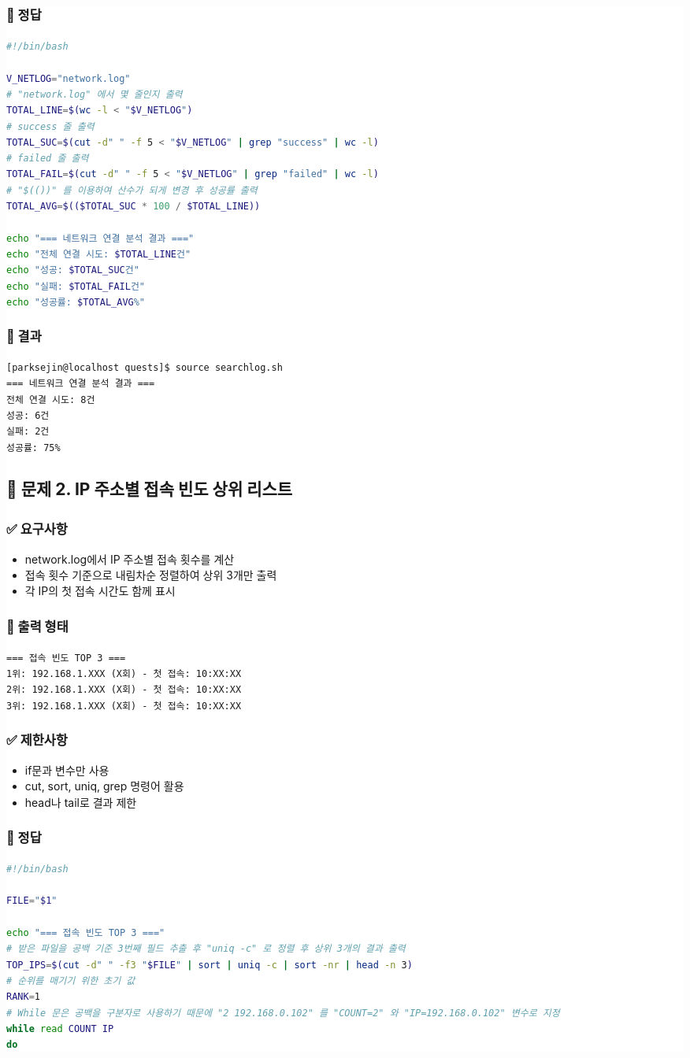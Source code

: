 ### 🔧 정답
```bash
#!/bin/bash

V_NETLOG="network.log"
# "network.log" 에서 몇 줄인지 출력
TOTAL_LINE=$(wc -l < "$V_NETLOG")
# success 줄 출력
TOTAL_SUC=$(cut -d" " -f 5 < "$V_NETLOG" | grep "success" | wc -l)
# failed 줄 출력
TOTAL_FAIL=$(cut -d" " -f 5 < "$V_NETLOG" | grep "failed" | wc -l)
# "$(())" 를 이용하여 산수가 되게 변경 후 성공률 출력
TOTAL_AVG=$(($TOTAL_SUC * 100 / $TOTAL_LINE))

echo "=== 네트워크 연결 분석 결과 ==="
echo "전체 연결 시도: $TOTAL_LINE건"
echo "성공: $TOTAL_SUC건"
echo "실패: $TOTAL_FAIL건"
echo "성공률: $TOTAL_AVG%"
```
### 🔧 결과
```bash
[parksejin@localhost quests]$ source searchlog.sh
=== 네트워크 연결 분석 결과 ===
전체 연결 시도: 8건
성공: 6건
실패: 2건
성공률: 75%
```
## 📁 문제 2. IP 주소별 접속 빈도 상위 리스트
### ✅ 요구사항
- network.log에서 IP 주소별 접속 횟수를 계산
- 접속 횟수 기준으로 내림차순 정렬하여 상위 3개만 출력
- 각 IP의 첫 접속 시간도 함께 표시
### 🎯 출력 형태
```
=== 접속 빈도 TOP 3 ===
1위: 192.168.1.XXX (X회) - 첫 접속: 10:XX:XX
2위: 192.168.1.XXX (X회) - 첫 접속: 10:XX:XX  
3위: 192.168.1.XXX (X회) - 첫 접속: 10:XX:XX
```
### ✅ 제한사항
- if문과 변수만 사용
- cut, sort, uniq, grep 명령어 활용
- head나 tail로 결과 제한

### 🔧 정답
```bash
#!/bin/bash

FILE="$1"

echo "=== 접속 빈도 TOP 3 ==="
# 받은 파일을 공백 기준 3번째 필드 추출 후 "uniq -c" 로 정렬 후 상위 3개의 결과 출력
TOP_IPS=$(cut -d" " -f3 "$FILE" | sort | uniq -c | sort -nr | head -n 3)
# 순위를 매기기 위한 초기 값
RANK=1
# While 문은 공백을 구분자로 사용하기 때문에 "2 192.168.0.102" 를 "COUNT=2" 와 "IP=192.168.0.102" 변수로 지정
while read COUNT IP
do
```